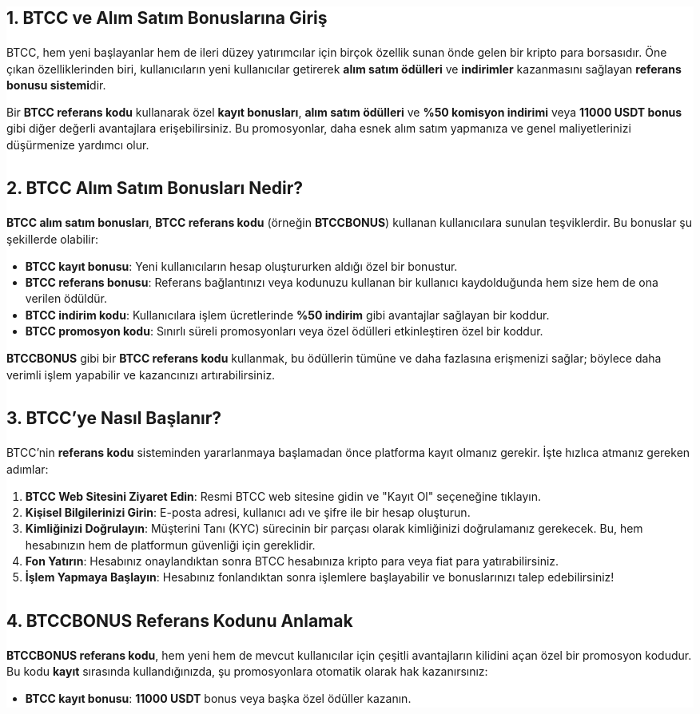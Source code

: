 </tr>
</table>
</section>
</body>
</html>

<section>
<h2>1. BTCC ve Alım Satım Bonuslarına Giriş</h2>
<p>BTCC, hem yeni başlayanlar hem de ileri düzey yatırımcılar için birçok özellik sunan önde gelen bir kripto para borsasıdır. Öne çıkan özelliklerinden biri, kullanıcıların yeni kullanıcılar getirerek <strong>alım satım ödülleri</strong> ve <strong>indirimler</strong> kazanmasını sağlayan <strong>referans bonusu sistemi</strong>dir.</p>
<p>Bir <strong>BTCC referans kodu</strong> kullanarak özel <strong>kayıt bonusları</strong>, <strong>alım satım ödülleri</strong> ve <strong>%50 komisyon indirimi</strong> veya <strong>11000 USDT bonus</strong> gibi diğer değerli avantajlara erişebilirsiniz. Bu promosyonlar, daha esnek alım satım yapmanıza ve genel maliyetlerinizi düşürmenize yardımcı olur.</p>
</section>
<section>
<h2>2. BTCC Alım Satım Bonusları Nedir?</h2>
<p><strong>BTCC alım satım bonusları</strong>, <strong>BTCC referans kodu</strong> (örneğin <strong>BTCCBONUS</strong>) kullanan kullanıcılara sunulan teşviklerdir. Bu bonuslar şu şekillerde olabilir:</p>
<ul>
<li><strong>BTCC kayıt bonusu</strong>: Yeni kullanıcıların hesap oluştururken aldığı özel bir bonustur.</li>
<li><strong>BTCC referans bonusu</strong>: Referans bağlantınızı veya kodunuzu kullanan bir kullanıcı kaydolduğunda hem size hem de ona verilen ödüldür.</li>
<li><strong>BTCC indirim kodu</strong>: Kullanıcılara işlem ücretlerinde <strong>%50 indirim</strong> gibi avantajlar sağlayan bir koddur.</li>
<li><strong>BTCC promosyon kodu</strong>: Sınırlı süreli promosyonları veya özel ödülleri etkinleştiren özel bir koddur.</li>
</ul>
<p><strong>BTCCBONUS</strong> gibi bir <strong>BTCC referans kodu</strong> kullanmak, bu ödüllerin tümüne ve daha fazlasına erişmenizi sağlar; böylece daha verimli işlem yapabilir ve kazancınızı artırabilirsiniz.</p>
</section>
<section>
<h2>3. BTCC’ye Nasıl Başlanır?</h2>
<p>BTCC’nin <strong>referans kodu</strong> sisteminden yararlanmaya başlamadan önce platforma kayıt olmanız gerekir. İşte hızlıca atmanız gereken adımlar:</p>
<ol>
<li><strong>BTCC Web Sitesini Ziyaret Edin</strong>: Resmi BTCC web sitesine gidin ve "Kayıt Ol" seçeneğine tıklayın.</li>
<li><strong>Kişisel Bilgilerinizi Girin</strong>: E-posta adresi, kullanıcı adı ve şifre ile bir hesap oluşturun.</li>
<li><strong>Kimliğinizi Doğrulayın</strong>: Müşterini Tanı (KYC) sürecinin bir parçası olarak kimliğinizi doğrulamanız gerekecek. Bu, hem hesabınızın hem de platformun güvenliği için gereklidir.</li>
<li><strong>Fon Yatırın</strong>: Hesabınız onaylandıktan sonra BTCC hesabınıza kripto para veya fiat para yatırabilirsiniz.</li>
<li><strong>İşlem Yapmaya Başlayın</strong>: Hesabınız fonlandıktan sonra işlemlere başlayabilir ve bonuslarınızı talep edebilirsiniz!</li>
</ol>
</section>
<section>
<h2>4. BTCCBONUS Referans Kodunu Anlamak</h2>
<p><strong>BTCCBONUS referans kodu</strong>, hem yeni hem de mevcut kullanıcılar için çeşitli avantajların kilidini açan özel bir promosyon kodudur. Bu kodu <strong>kayıt</strong> sırasında kullandığınızda, şu promosyonlara otomatik olarak hak kazanırsınız:</p>
<ul>
<li><strong>BTCC kayıt bonusu</strong>: <strong>11000 USDT</strong> bonus veya başka özel ödüller kazanın.</li>